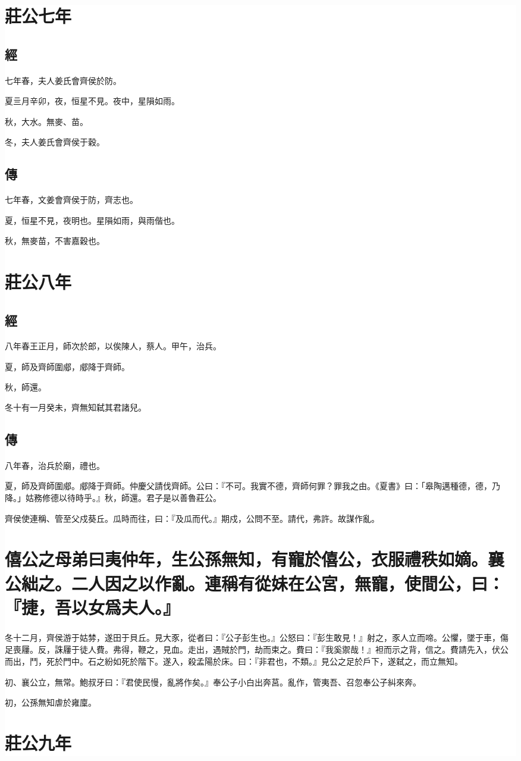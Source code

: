 # 莊公七年

## 經

七年春，夫人姜氏會齊侯於防。

夏亖月辛卯，夜，恒星不見。夜中，星隕如雨。

秋，大水。無麥、苗。

冬，夫人姜氏會齊侯于穀。

## 傳

七年春，文姜會齊侯于防，齊志也。

夏，恒星不見，夜明也。星隕如雨，與雨偕也。

秋，無麥苗，不害嘉穀也。

# 莊公八年

## 經

八年春王正月，師次於郎，以俟陳人，蔡人。甲午，治兵。

夏，師及齊師圍郕，郕降于齊師。

秋，師還。

冬十有一月癸未，齊無知弑其君諸兒。

## 傳

八年春，治兵於廟，禮也。

夏，師及齊師圍郕。郕降于齊師。仲慶父請伐齊師。公曰：『不可。我實不德，齊師何罪？罪我之由。《夏書》曰：「皋陶邁種德，德，乃降。」姑務修德以待時乎。』秋，師還。君子是以善魯莊公。

齊侯使連稱、管至父戍葵丘。瓜時而往，曰：『及瓜而代。』期戍，公問不至。請代，弗許。故謀作亂。

# 僖公之母弟曰夷仲年，生公孫無知，有寵於僖公，衣服禮秩如嫡。襄公絀之。二人因之以作亂。連稱有從妹在公宮，無寵，使間公，曰：『捷，吾以女爲夫人。』

冬十二月，齊侯游于姑棼，遂田于貝丘。見大豕，從者曰：『公子彭生也。』公怒曰：『彭生敢見！』射之，豕人立而啼。公懼，墜于車，傷足喪屨。反，誅屨于徒人費。弗得，鞭之，見血。走出，遇賊於門，劫而束之。費曰：『我奚禦哉！』袒而示之背，信之。費請先入，伏公而出，鬥，死於門中。石之紛如死於階下。遂入，殺孟陽於床。曰：『非君也，不類。』見公之足於戶下，遂弑之，而立無知。

初、襄公立，無常。鮑叔牙曰：『君使民慢，亂將作矣。』奉公子小白出奔莒。亂作，管夷吾、召忽奉公子糾來奔。

初，公孫無知虐於雍廩。

# 莊公九年
